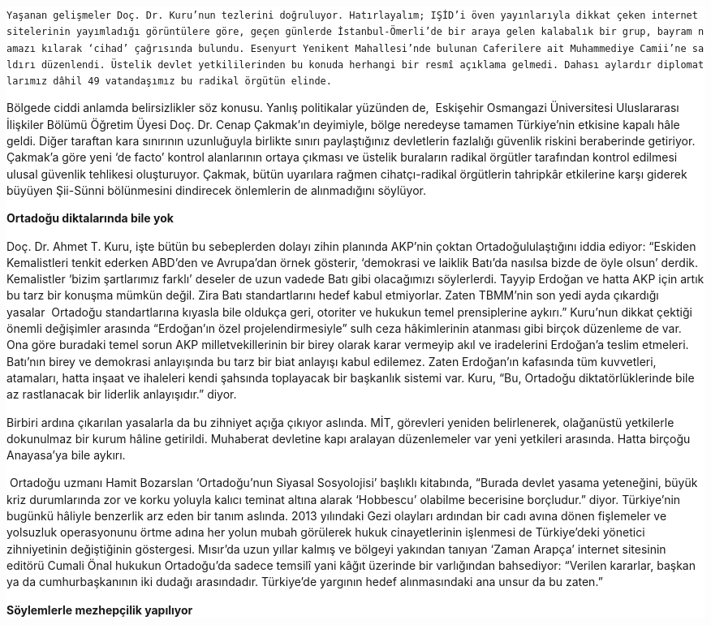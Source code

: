     Yaşanan gelişmeler Doç. Dr. Kuru’nun tezlerini doğruluyor. Hatırlayalım; IŞİD’i öven yayınlarıyla dikkat çeken internet sitelerinin yayımladığı görüntülere göre, geçen günlerde İstanbul-Ömerli’de bir araya gelen kalabalık bir grup, bayram namazı kılarak ‘cihad’ çağrısında bulundu. Esenyurt Yenikent Mahallesi’nde bulunan Caferilere ait Muhammediye Camii’ne saldırı düzenlendi. Üstelik devlet yetkililerinden bu konuda herhangi bir resmî açıklama gelmedi. Dahası aylardır diplomatlarımız dâhil 49 vatandaşımız bu radikal örgütün elinde.
   </p>
   <p>
    Bölgede ciddi anlamda belirsizlikler söz konusu. Yanlış politikalar yüzünden de,
    <img alt="" height="147" src="http://web.archive.org/web/20140828224005im_/http://medya.aksiyon.com.tr/aksiyon/2014/08/25/ortadogu-modeli3.jpg"/>
    Eskişehir Osmangazi Üniversitesi Uluslararası İlişkiler Bölümü Öğretim Üyesi Doç. Dr. Cenap Çakmak’ın deyimiyle, bölge neredeyse tamamen Türkiye’nin etkisine kapalı hâle geldi. Diğer taraftan kara sınırının uzunluğuyla birlikte sınırı paylaştığınız devletlerin fazlalığı güvenlik riskini beraberinde getiriyor. Çakmak’a göre yeni ‘de facto’ kontrol alanlarının ortaya çıkması ve üstelik buraların radikal örgütler tarafından kontrol edilmesi ulusal güvenlik tehlikesi oluşturuyor. Çakmak, bütün uyarılara rağmen cihatçı-radikal örgütlerin tahripkâr etkilerine karşı giderek büyüyen Şii-Sünni bölünmesini dindirecek önlemlerin de alınmadığını söylüyor.
   </p>
   <p>
    <strong>
     Ortadoğu diktalarında bile yok
    </strong>
   </p>
   <p>
    Doç. Dr. Ahmet T. Kuru, işte bütün bu sebeplerden dolayı zihin planında AKP’nin çoktan Ortadoğululaştığını iddia ediyor: “Eskiden Kemalistleri tenkit ederken ABD’den ve Avrupa’dan örnek gösterir, ‘demokrasi ve laiklik Batı’da nasılsa bizde de öyle olsun’ derdik. Kemalistler ‘bizim şartlarımız farklı’ deseler de uzun vadede Batı gibi olacağımızı söylerlerdi. Tayyip Erdoğan ve hatta AKP için artık bu tarz bir konuşma mümkün değil. Zira Batı standartlarını hedef kabul etmiyorlar. Zaten TBMM’nin son yedi ayda çıkardığı  yasalar  Ortadoğu standartlarına kıyasla bile oldukça geri, otoriter ve hukukun temel prensiplerine aykırı.” Kuru’nun dikkat çektiği önemli değişimler arasında “Erdoğan’ın özel projelendirmesiyle” sulh ceza hâkimlerinin atanması gibi birçok düzenleme de var. Ona göre buradaki temel sorun AKP milletvekillerinin bir birey olarak karar vermeyip akıl ve iradelerini Erdoğan’a teslim etmeleri. Batı’nın birey ve demokrasi anlayışında bu tarz bir biat anlayışı kabul edilemez. Zaten Erdoğan’ın kafasında tüm kuvvetleri, atamaları, hatta inşaat ve ihaleleri kendi şahsında toplayacak bir başkanlık sistemi var. Kuru, “Bu, Ortadoğu diktatörlüklerinde bile az rastlanacak bir liderlik anlayışıdır.” diyor.
   </p>
   <p>
    Birbiri ardına çıkarılan yasalarla da bu zihniyet açığa çıkıyor aslında. MİT, görevleri yeniden belirlenerek, olağanüstü yetkilerle dokunulmaz bir kurum hâline getirildi. Muhaberat devletine kapı aralayan düzenlemeler var yeni yetkileri arasında. Hatta birçoğu Anayasa’ya bile aykırı.
   </p>
   <p>
    <img alt="" height="147" src="http://web.archive.org/web/20140828224005im_/http://medya.aksiyon.com.tr/aksiyon/2014/08/25/ortadogu-modeli4.jpg"/>
    Ortadoğu uzmanı Hamit Bozarslan ‘Ortadoğu’nun Siyasal Sosyolojisi’ başlıklı kitabında, “Burada devlet yasama yeteneğini, büyük kriz durumlarında zor ve korku yoluyla kalıcı teminat altına alarak ‘Hobbescu’ olabilme becerisine borçludur.” diyor. Türkiye’nin bugünkü hâliyle benzerlik arz eden bir tanım aslında. 2013 yılındaki Gezi olayları ardından bir cadı avına dönen fişlemeler ve yolsuzluk operasyonunu örtme adına her yolun mubah görülerek hukuk cinayetlerinin işlenmesi de Türkiye’deki yönetici zihniyetinin değiştiğinin göstergesi. Mısır’da uzun yıllar kalmış ve bölgeyi yakından tanıyan ‘Zaman Arapça’ internet sitesinin editörü Cumali Önal hukukun Ortadoğu’da sadece temsilî yani kâğıt üzerinde bir varlığından bahsediyor: “Verilen kararlar, başkan ya da cumhurbaşkanının iki dudağı arasındadır. Türkiye’de yargının hedef alınmasındaki ana unsur da bu zaten.”
   </p>
   <p>
    <strong>
     Söylemlerle mezhepçilik yapılıyor
    </strong>
   </p>
   <p>